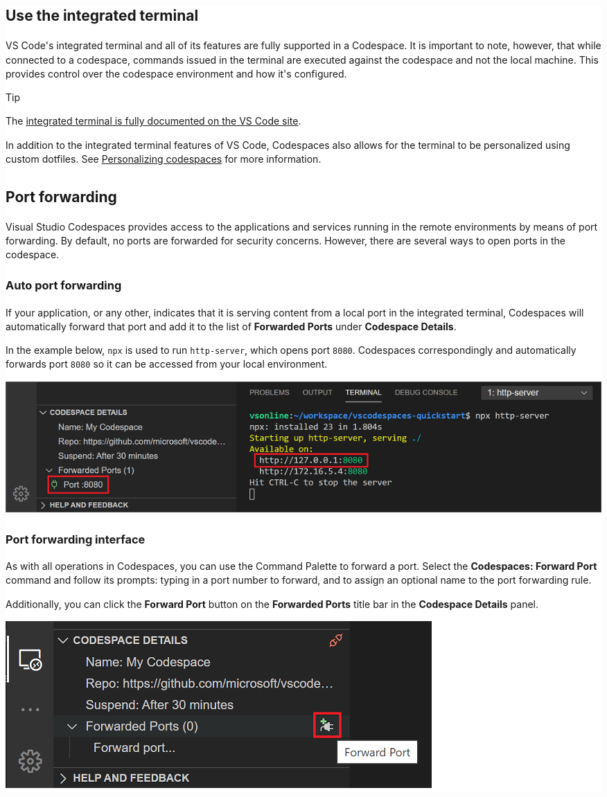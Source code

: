 ## Use the integrated terminal

VS Code's integrated terminal and all of its features are fully supported in a Codespace. It is important to note, however, that while connected to a codespace, commands issued in the terminal are executed against the codespace and not the local machine. This provides control over the codespace environment and how it's configured.

> [!TIP]
> The [integrated terminal is fully documented on the VS Code site](https://code.visualstudio.com/docs/editor/integrated-terminal).

In addition to the integrated terminal features of VS Code, Codespaces also allows for the terminal to be personalized using custom dotfiles. See [Personalizing codespaces](../reference/personalizing.md) for more information.

## Port forwarding

Visual Studio Codespaces provides access to the applications and services running in the remote environments by means of port forwarding. By default, no ports are forwarded for security concerns. However, there are several ways to open ports in the codespace.

### Auto port forwarding

If your application, or any other, indicates that it is serving content from a local port in the integrated terminal, Codespaces will automatically forward that port and add it to the list of **Forwarded Ports** under **Codespace Details**.

In the example below, `npx` is used to run `http-server`, which opens port `8080`. Codespaces correspondingly and automatically forwards port `8080` so it can be accessed from your local environment.

![Codespaces auto port forwarding](../images/auto-port-forwarding-vsc-01.png)

### Port forwarding interface

As with all operations in Codespaces, you can use the Command Palette to forward a port. Select the **Codespaces: Forward Port** command and follow its prompts: typing in a port number to forward, and to assign an optional name to the port forwarding rule.

Additionally, you can click the **Forward Port** button on the **Forwarded Ports** title bar in the **Codespace Details** panel.

![Codespaces port forwarding interface](../images/port-forwarding-interface-vsc-01.png)
